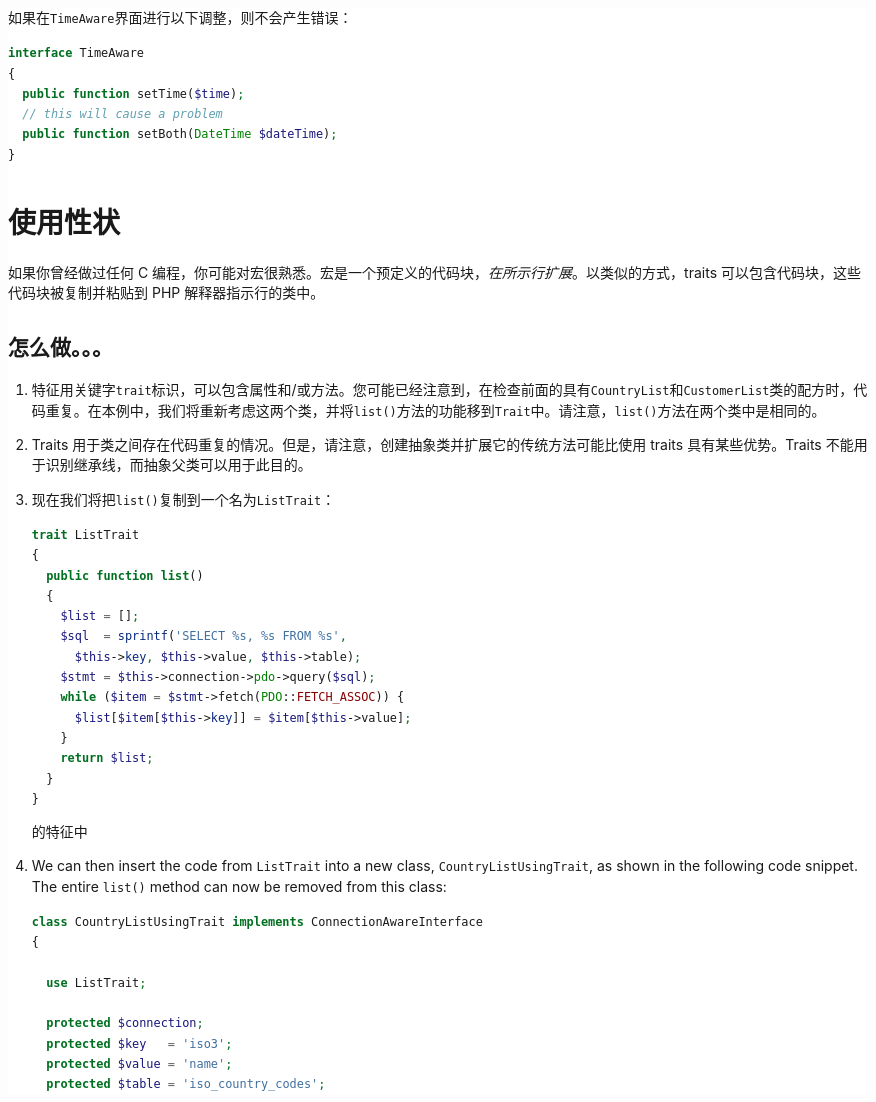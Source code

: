 如果在`TimeAware`界面进行以下调整，则不会产生错误：

```php
interface TimeAware
{
  public function setTime($time);
  // this will cause a problem
  public function setBoth(DateTime $dateTime);
}
```

# 使用性状

如果你曾经做过任何 C 编程，你可能对宏很熟悉。宏是一个预定义的代码块，*在所示行扩展*。以类似的方式，traits 可以包含代码块，这些代码块被复制并粘贴到 PHP 解释器指示行的类中。

## 怎么做。。。

1.  特征用关键字`trait`标识，可以包含属性和/或方法。您可能已经注意到，在检查前面的具有`CountryList`和`CustomerList`类的配方时，代码重复。在本例中，我们将重新考虑这两个类，并将`list()`方法的功能移到`Trait`中。请注意，`list()`方法在两个类中是相同的。
2.  Traits 用于类之间存在代码重复的情况。但是，请注意，创建抽象类并扩展它的传统方法可能比使用 traits 具有某些优势。Traits 不能用于识别继承线，而抽象父类可以用于此目的。
3.  现在我们将把`list()`复制到一个名为`ListTrait`：

    ```php
    trait ListTrait
    {
      public function list()
      {
        $list = [];
        $sql  = sprintf('SELECT %s, %s FROM %s', 
          $this->key, $this->value, $this->table);
        $stmt = $this->connection->pdo->query($sql);
        while ($item = $stmt->fetch(PDO::FETCH_ASSOC)) {
          $list[$item[$this->key]] = $item[$this->value];
        }
        return $list;
      }
    }
    ```

    的特征中
4.  We can then insert the code from `ListTrait` into a new class, `CountryListUsingTrait`, as shown in the following code snippet. The entire `list()` method can now be removed from this class:

    ```php
    class CountryListUsingTrait implements ConnectionAwareInterface
    {

      use ListTrait;

      protected $connection;
      protected $key   = 'iso3';
      protected $value = 'name';
      protected $table = 'iso_country_codes';
